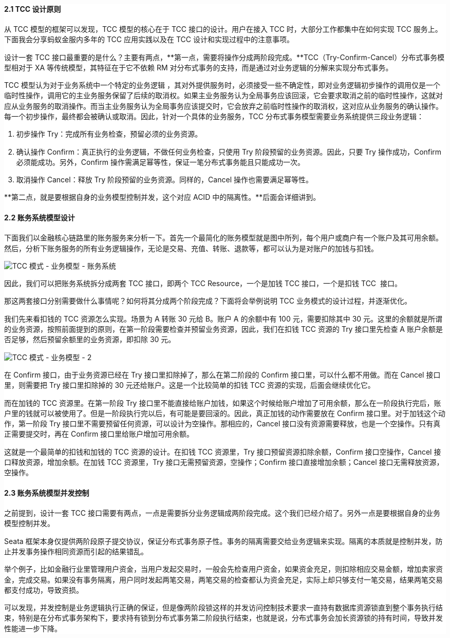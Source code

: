 #### 2.1 TCC 设计原则

从 TCC 模型的框架可以发现，TCC 模型的核心在于 TCC 接口的设计。用户在接入 TCC 时，大部分工作都集中在如何实现 TCC 服务上。下面我会分享蚂蚁金服内多年的 TCC 应用实践以及在 TCC 设计和实现过程中的注意事项。

设计一套 TCC 接口最重要的是什么？主要有两点，**第一点，需要将操作分成两阶段完成。**TCC（Try-Confirm-Cancel）分布式事务模型相对于 XA 等传统模型，其特征在于它不依赖 RM 对分布式事务的支持，而是通过对业务逻辑的分解来实现分布式事务。

TCC 模型认为对于业务系统中一个特定的业务逻辑 ，其对外提供服务时，必须接受一些不确定性，即对业务逻辑初步操作的调用仅是一个临时性操作，调用它的主业务服务保留了后续的取消权。如果主业务服务认为全局事务应该回滚，它会要求取消之前的临时性操作，这就对应从业务服务的取消操作。而当主业务服务认为全局事务应该提交时，它会放弃之前临时性操作的取消权，这对应从业务服务的确认操作。每一个初步操作，最终都会被确认或取消。因此，针对一个具体的业务服务，TCC 分布式事务模型需要业务系统提供三段业务逻辑：

1. 初步操作 Try：完成所有业务检查，预留必须的业务资源。

2. 确认操作 Confirm：真正执行的业务逻辑，不做任何业务检查，只使用 Try 阶段预留的业务资源。因此，只要 Try 操作成功，Confirm 必须能成功。另外，Confirm 操作需满足幂等性，保证一笔分布式事务能且只能成功一次。

3. 取消操作 Cancel：释放 Try 阶段预留的业务资源。同样的，Cancel 操作也需要满足幂等性。

**第二点，就是要根据自身的业务模型控制并发，这个对应 ACID 中的隔离性。**后面会详细讲到。

#### 2.2 账务系统模型设计

下面我们以金融核心链路里的账务服务来分析一下。首先一个最简化的账务模型就是图中所列，每个用户或商户有一个账户及其可用余额。然后，分析下账务服务的所有业务逻辑操作，无论是交易、充值、转账、退款等，都可以认为是对账户的加钱与扣钱。

![TCC 模式 - 业务模型 - 账务系统](https://cdn.nlark.com/yuque/0/2019/jpeg/226702/1555903347714-6ee46a9c-c7eb-47b3-b040-e8c4924bbb02.jpeg)

因此，我们可以把账务系统拆分成两套 TCC 接口，即两个 TCC Resource，一个是加钱 TCC 接口，一个是扣钱 TCC  接口。

那这两套接口分别需要做什么事情呢？如何将其分成两个阶段完成？下面将会举例说明 TCC 业务模式的设计过程，并逐渐优化。

我们先来看扣钱的 TCC 资源怎么实现。场景为 A 转账 30 元给 B。账户 A 的余额中有 100 元，需要扣除其中 30 元。这里的余额就是所谓的业务资源，按照前面提到的原则，在第一阶段需要检查并预留业务资源，因此，我们在扣钱 TCC 资源的 Try 接口里先检查 A 账户余额是否足够，然后预留余额里的业务资源，即扣除 30 元。

![TCC 模式 - 业务模型 - 2](https://cdn.nlark.com/yuque/0/2019/jpeg/226702/1555903347715-66daffac-11b8-428d-909e-8e184e5c4b60.jpeg)

在 Confirm 接口，由于业务资源已经在 Try 接口里扣除掉了，那么在第二阶段的 Confirm 接口里，可以什么都不用做。而在 Cancel 接口里，则需要把 Try 接口里扣除掉的 30 元还给账户。这是一个比较简单的扣钱 TCC 资源的实现，后面会继续优化它。

而在加钱的 TCC 资源里。在第一阶段 Try 接口里不能直接给账户加钱，如果这个时候给账户增加了可用余额，那么在一阶段执行完后，账户里的钱就可以被使用了。但是一阶段执行完以后，有可能是要回滚的。因此，真正加钱的动作需要放在 Confirm 接口里。对于加钱这个动作，第一阶段 Try 接口里不需要预留任何资源，可以设计为空操作。那相应的，Cancel 接口没有资源需要释放，也是一个空操作。只有真正需要提交时，再在 Confirm 接口里给账户增加可用余额。

这就是一个最简单的扣钱和加钱的 TCC 资源的设计。在扣钱 TCC 资源里，Try 接口预留资源扣除余额，Confirm 接口空操作，Cancel 接口释放资源，增加余额。在加钱 TCC 资源里，Try 接口无需预留资源，空操作；Confirm 接口直接增加余额；Cancel 接口无需释放资源，空操作。

#### 2.3 账务系统模型并发控制

之前提到，设计一套 TCC 接口需要有两点，一点是需要拆分业务逻辑成两阶段完成。这个我们已经介绍了。另外一点是要根据自身的业务模型控制并发。

Seata 框架本身仅提供两阶段原子提交协议，保证分布式事务原子性。事务的隔离需要交给业务逻辑来实现。隔离的本质就是控制并发，防止并发事务操作相同资源而引起的结果错乱。

举个例子，比如金融行业里管理用户资金，当用户发起交易时，一般会先检查用户资金，如果资金充足，则扣除相应交易金额，增加卖家资金，完成交易。如果没有事务隔离，用户同时发起两笔交易，两笔交易的检查都认为资金充足，实际上却只够支付一笔交易，结果两笔交易都支付成功，导致资损。

可以发现，并发控制是业务逻辑执行正确的保证，但是像两阶段锁这样的并发访问控制技术要求一直持有数据库资源锁直到整个事务执行结束，特别是在分布式事务架构下，要求持有锁到分布式事务第二阶段执行结束，也就是说，分布式事务会加长资源锁的持有时间，导致并发性能进一步下降。
